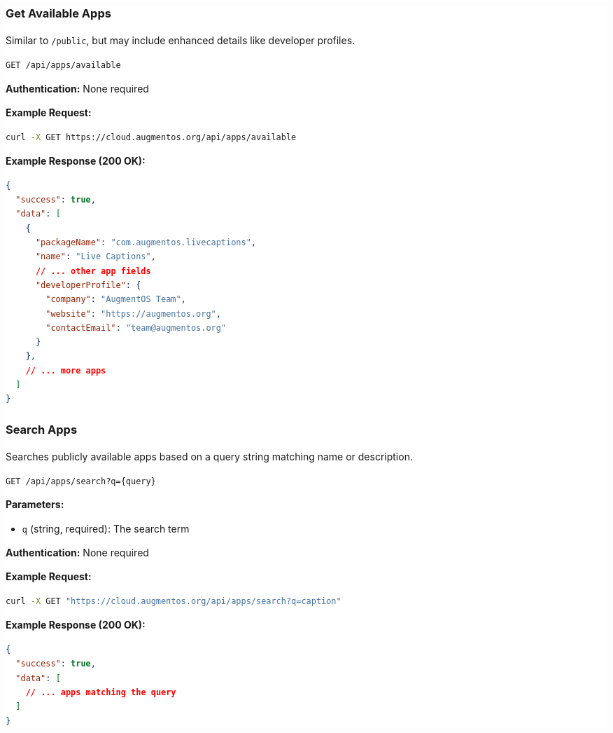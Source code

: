 ### Get Available Apps

Similar to `/public`, but may include enhanced details like developer profiles.

```http
GET /api/apps/available
```

**Authentication:** None required

**Example Request:**
```bash
curl -X GET https://cloud.augmentos.org/api/apps/available
```

**Example Response (200 OK):**
```json
{
  "success": true,
  "data": [
    {
      "packageName": "com.augmentos.livecaptions",
      "name": "Live Captions",
      // ... other app fields
      "developerProfile": {
        "company": "AugmentOS Team",
        "website": "https://augmentos.org",
        "contactEmail": "team@augmentos.org"
      }
    },
    // ... more apps
  ]
}
```

### Search Apps

Searches publicly available apps based on a query string matching name or description.

```http
GET /api/apps/search?q={query}
```

**Parameters:**
- `q` (string, required): The search term

**Authentication:** None required

**Example Request:**
```bash
curl -X GET "https://cloud.augmentos.org/api/apps/search?q=caption"
```

**Example Response (200 OK):**
```json
{
  "success": true,
  "data": [
    // ... apps matching the query
  ]
}
```
